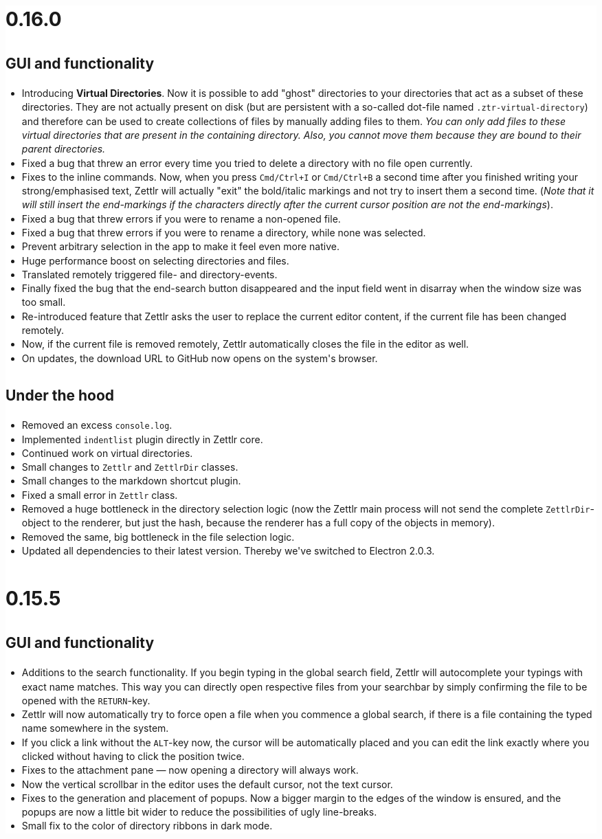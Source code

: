 # 0.16.0

## GUI and functionality

- Introducing **Virtual Directories**. Now it is possible to add "ghost" directories to your directories that act as a subset of these directories. They are not actually present on disk (but are persistent with a so-called dot-file named `.ztr-virtual-directory`) and therefore can be used to create collections of files by manually adding files to them. _You can only add files to these virtual directories that are present in the containing directory. Also, you cannot move them because they are bound to their parent directories._
- Fixed a bug that threw an error every time you tried to delete a directory with no file open currently.
- Fixes to the inline commands. Now, when you press `Cmd/Ctrl+I` or `Cmd/Ctrl+B` a second time after you finished writing your strong/emphasised text, Zettlr will actually "exit" the bold/italic markings and not try to insert them a second time. (_Note that it will still insert the end-markings if the characters directly after the current cursor position are not the end-markings_).
- Fixed a bug that threw errors if you were to rename a non-opened file.
- Fixed a bug that threw errors if you were to rename a directory, while none was selected.
- Prevent arbitrary selection in the app to make it feel even more native.
- Huge performance boost on selecting directories and files.
- Translated remotely triggered file- and directory-events.
- Finally fixed the bug that the end-search button disappeared and the input field went in disarray when the window size was too small.
- Re-introduced feature that Zettlr asks the user to replace the current editor content, if the current file has been changed remotely.
- Now, if the current file is removed remotely, Zettlr automatically closes the file in the editor as well.
- On updates, the download URL to GitHub now opens on the system's browser.

## Under the hood

- Removed an excess `console.log`.
- Implemented `indentlist` plugin directly in Zettlr core.
- Continued work on virtual directories.
- Small changes to `Zettlr` and `ZettlrDir` classes.
- Small changes to the markdown shortcut plugin.
- Fixed a small error in `Zettlr` class.
- Removed a huge bottleneck in the directory selection logic (now the Zettlr main process will not send the complete `ZettlrDir`-object to the renderer, but just the hash, because the renderer has a full copy of the objects in memory).
- Removed the same, big bottleneck in the file selection logic.
- Updated all dependencies to their latest version. Thereby we've switched to Electron 2.0.3.

# 0.15.5

## GUI and functionality

- Additions to the search functionality. If you begin typing in the global search field, Zettlr will autocomplete your typings with exact name matches. This way you can directly open respective files from your searchbar by simply confirming the file to be opened with the `RETURN`-key.
- Zettlr will now automatically try to force open a file when you commence a global search, if there is a file containing the typed name somewhere in the system.
- If you click a link without the `ALT`-key now, the cursor will be automatically placed and you can edit the link exactly where you clicked without having to click the position twice.
- Fixes to the attachment pane — now opening a directory will always work.
- Now the vertical scrollbar in the editor uses the default cursor, not the text cursor.
- Fixes to the generation and placement of popups. Now a bigger margin to the edges of the window is ensured, and the popups are now a little bit wider to reduce the possibilities of ugly line-breaks.
- Small fix to the color of directory ribbons in dark mode.